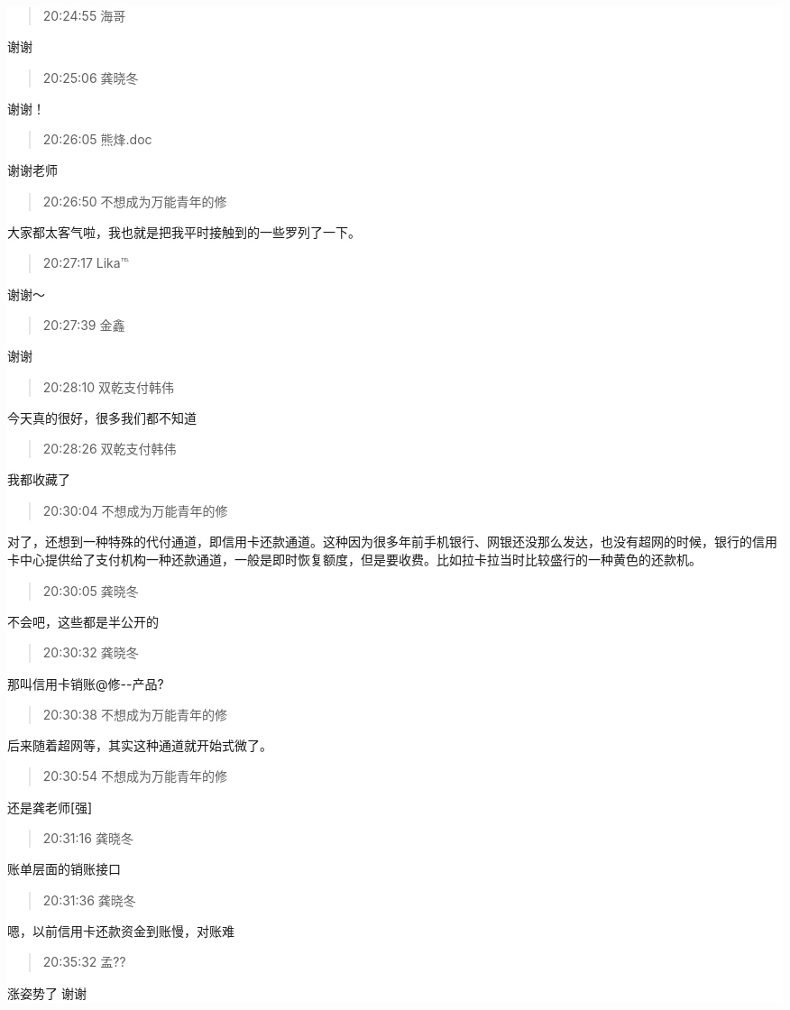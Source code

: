 > 20:24:55  海哥  
   
谢谢  
   
> 20:25:06  龚晓冬  
   
谢谢！  
   
> 20:26:05  熊烽.doc  
   
谢谢老师  
   
> 20:26:50  不想成为万能青年的修  
   
大家都太客气啦，我也就是把我平时接触到的一些罗列了一下。  
   
> 20:27:17  Lika℡  
   
谢谢～  
   
> 20:27:39  金鑫  
   
谢谢  
   
> 20:28:10  双乾支付韩伟  
   
今天真的很好，很多我们都不知道  
   
> 20:28:26  双乾支付韩伟  
   
我都收藏了  
   
> 20:30:04  不想成为万能青年的修  
   
对了，还想到一种特殊的代付通道，即信用卡还款通道。这种因为很多年前手机银行、网银还没那么发达，也没有超网的时候，银行的信用卡中心提供给了支付机构一种还款通道，一般是即时恢复额度，但是要收费。比如拉卡拉当时比较盛行的一种黄色的还款机。  
   
> 20:30:05  龚晓冬  
   
不会吧，这些都是半公开的  
   
> 20:30:32  龚晓冬  
   
那叫信用卡销账@修--产品?  
   
> 20:30:38  不想成为万能青年的修  
   
后来随着超网等，其实这种通道就开始式微了。  
   
> 20:30:54  不想成为万能青年的修  
   
还是龚老师[强]  
   
> 20:31:16  龚晓冬  
   
账单层面的销账接口  
   
> 20:31:36  龚晓冬  
   
嗯，以前信用卡还款资金到账慢，对账难  
   
> 20:35:32  孟??  
   
涨姿势了   谢谢  
   